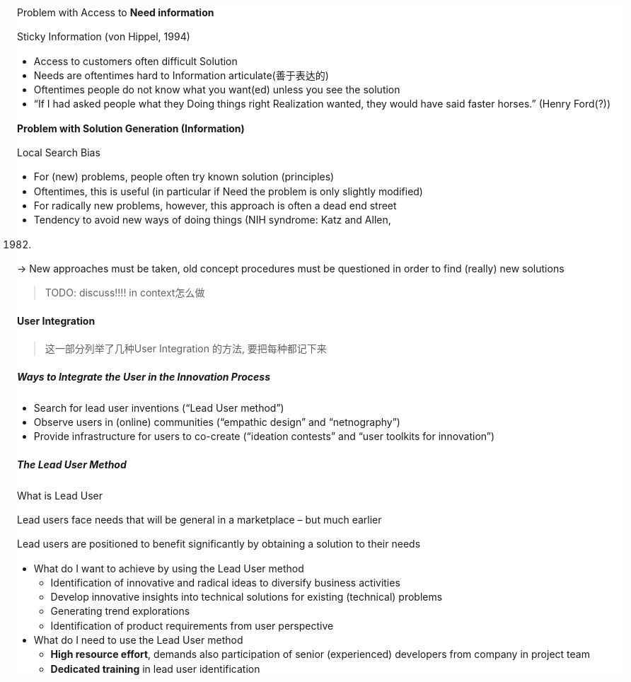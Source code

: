 
Problem with Access to **Need information**

Sticky Information (von Hippel, 1994) 
   
- Access to customers often difficult Solution    
- Needs are oftentimes hard to Information
articulate(善于表达的)    
- Oftentimes people do not know what you want(ed) unless you see the solution    
- “If I had asked people what they
Doing things
right
Realization
wanted, they would have said
faster horses.” (Henry Ford(?))


**Problem with Solution Generation (Information)**

Local Search Bias

- For (new) problems, people often try
known solution (principles)
- Oftentimes, this is useful (in particular if
Need the problem is only slightly modified)
- For radically new problems, however, this approach is often a dead end street
- Tendency to avoid new ways of doing things (NIH syndrome: Katz and Allen,
1982)

→ New approaches must be taken, old
concept
procedures must be questioned in order to find (really) new solutions


> TODO: discuss!!!! in context怎么做


#### User Integration

>这一部分列举了几种User Integration 的方法, 要把每种都记下来

##### Ways to Integrate the User in the Innovation Process

- Search for lead user inventions (“Lead User method”)
- Observe users in (online) communities (“empathic design” and
“netnography”)
- Provide infrastructure for users to co-create (“ideation contests” and “user toolkits for innovation”)

##### The Lead User Method

What is Lead User

Lead users face needs that will be general in a marketplace – but much earlier   

Lead users are positioned to benefit significantly by obtaining a solution to their needs

- What do I want to achieve by using the Lead User method
    - Identification of innovative and radical ideas to diversify business activities
    - Develop innovative insights into technical solutions for existing (technical)
problems
    - Generating trend explorations
    - Identification of product requirements from user perspective
- What do I need to use the Lead User method
    - **High resource effort**, demands also participation of senior (experienced)
developers from company in project team
    - **Dedicated training** in lead user identification
